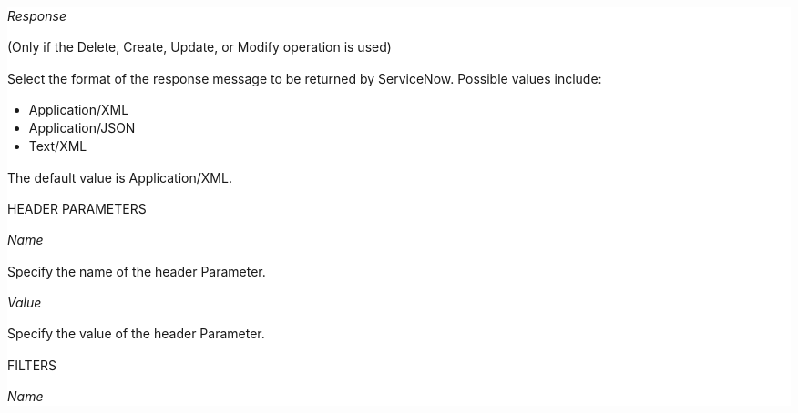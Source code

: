 *Response*

\(Only if the Delete, Create, Update, or Modify operation is used\)

</td>
<td valign="top">

Select the format of the response message to be returned by ServiceNow. Possible values include:

-   Application/XML
-   Application/JSON
-   Text/XML

The default value is Application/XML.

</td>
</tr>
<tr>
<td valign="top" colspan="2">

HEADER PARAMETERS

</td>
</tr>
<tr>
<td valign="top">

*Name*

</td>
<td valign="top">

Specify the name of the header Parameter.

</td>
</tr>
<tr>
<td valign="top">

*Value*

</td>
<td valign="top">

Specify the value of the header Parameter.

</td>
</tr>
<tr>
<td valign="top" colspan="2">

FILTERS

</td>
</tr>
<tr>
<td valign="top">

*Name*
